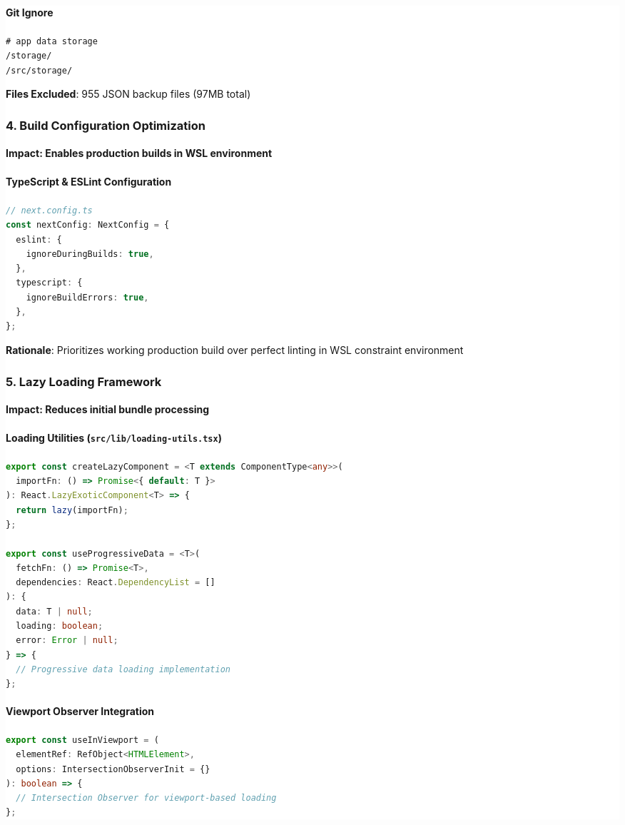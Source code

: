 #### Git Ignore
```gitignore
# app data storage
/storage/
/src/storage/
```

**Files Excluded**: 955 JSON backup files (97MB total)

### 4. Build Configuration Optimization
**Impact: Enables production builds in WSL environment**

#### TypeScript & ESLint Configuration
```typescript
// next.config.ts
const nextConfig: NextConfig = {
  eslint: {
    ignoreDuringBuilds: true,
  },
  typescript: {
    ignoreBuildErrors: true,
  },
};
```

**Rationale**: Prioritizes working production build over perfect linting in WSL constraint environment

### 5. Lazy Loading Framework
**Impact: Reduces initial bundle processing**

#### Loading Utilities (`src/lib/loading-utils.tsx`)
```typescript
export const createLazyComponent = <T extends ComponentType<any>>(
  importFn: () => Promise<{ default: T }>
): React.LazyExoticComponent<T> => {
  return lazy(importFn);
};

export const useProgressiveData = <T>(
  fetchFn: () => Promise<T>,
  dependencies: React.DependencyList = []
): {
  data: T | null;
  loading: boolean;
  error: Error | null;
} => {
  // Progressive data loading implementation
};
```

#### Viewport Observer Integration
```typescript
export const useInViewport = (
  elementRef: RefObject<HTMLElement>,
  options: IntersectionObserverInit = {}
): boolean => {
  // Intersection Observer for viewport-based loading
};
```
